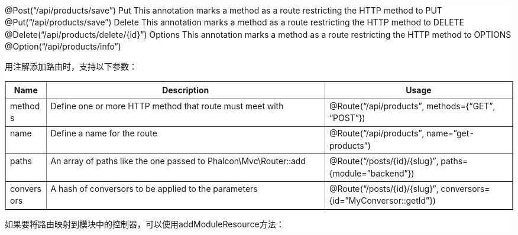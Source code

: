 <td>@Post(“/api/products/save”)</td>
</tr>
<tr class="row-even"><td>Put</td>
<td>This annotation marks a method as a route restricting the HTTP method to PUT</td>
<td>@Put(“/api/products/save”)</td>
</tr>
<tr class="row-odd"><td>Delete</td>
<td>This annotation marks a method as a route restricting the HTTP method to DELETE</td>
<td>@Delete(“/api/products/delete/{id}”)</td>
</tr>
<tr class="row-even"><td>Options</td>
<td>This annotation marks a method as a route restricting the HTTP method to OPTIONS</td>
<td>@Option(“/api/products/info”)</td>
</tr>
</tbody>
</table>

用注解添加路由时，支持以下参数：
<table border="1" class="docutils">
<colgroup>
<col width="8%">
<col width="55%">
<col width="38%">
</colgroup>
<thead valign="bottom">
<tr class="row-odd"><th class="head">Name</th>
<th class="head">Description</th>
<th class="head">Usage</th>
</tr>
</thead>
<tbody valign="top">
<tr class="row-even"><td>methods</td>
<td>Define one or more HTTP method that route must meet with</td>
<td>@Route(“/api/products”, methods={“GET”, “POST”})</td>
</tr>
<tr class="row-odd"><td>name</td>
<td>Define a name for the route</td>
<td>@Route(“/api/products”, name=”get-products”)</td>
</tr>
<tr class="row-even"><td>paths</td>
<td>An array of paths like the one passed to Phalcon\Mvc\Router::add</td>
<td>@Route(“/posts/{id}/{slug}”, paths={module=”backend”})</td>
</tr>
<tr class="row-odd"><td>conversors</td>
<td>A hash of conversors to be applied to the parameters</td>
<td>@Route(“/posts/{id}/{slug}”, conversors={id=”MyConversor::getId”})</td>
</tr>
</tbody>
</table>


如果要将路由映射到模块中的控制器，可以使用addModuleResource方法：
